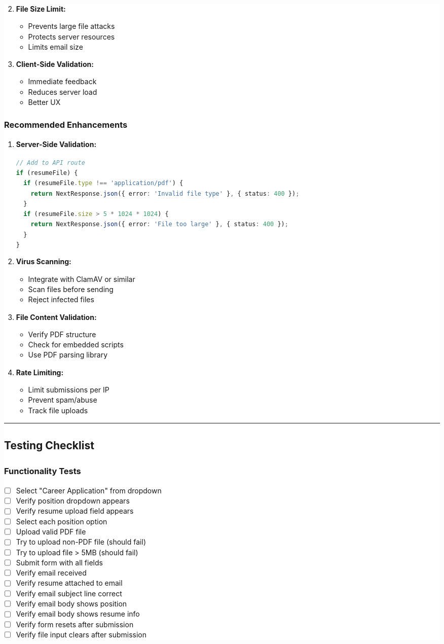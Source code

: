 2. **File Size Limit:**
   - Prevents large file attacks
   - Protects server resources
   - Limits email size

3. **Client-Side Validation:**
   - Immediate feedback
   - Reduces server load
   - Better UX

### Recommended Enhancements

1. **Server-Side Validation:**
   ```typescript
   // Add to API route
   if (resumeFile) {
     if (resumeFile.type !== 'application/pdf') {
       return NextResponse.json({ error: 'Invalid file type' }, { status: 400 });
     }
     if (resumeFile.size > 5 * 1024 * 1024) {
       return NextResponse.json({ error: 'File too large' }, { status: 400 });
     }
   }
   ```

2. **Virus Scanning:**
   - Integrate with ClamAV or similar
   - Scan files before sending
   - Reject infected files

3. **File Content Validation:**
   - Verify PDF structure
   - Check for embedded scripts
   - Use PDF parsing library

4. **Rate Limiting:**
   - Limit submissions per IP
   - Prevent spam/abuse
   - Track file uploads

---

## Testing Checklist

### Functionality Tests

- [ ] Select "Career Application" from dropdown
- [ ] Verify position dropdown appears
- [ ] Verify resume upload field appears
- [ ] Select each position option
- [ ] Upload valid PDF file
- [ ] Try to upload non-PDF file (should fail)
- [ ] Try to upload file > 5MB (should fail)
- [ ] Submit form with all fields
- [ ] Verify email received
- [ ] Verify resume attached to email
- [ ] Verify email subject line correct
- [ ] Verify email body shows position
- [ ] Verify email body shows resume info
- [ ] Verify form resets after submission
- [ ] Verify file input clears after submission
